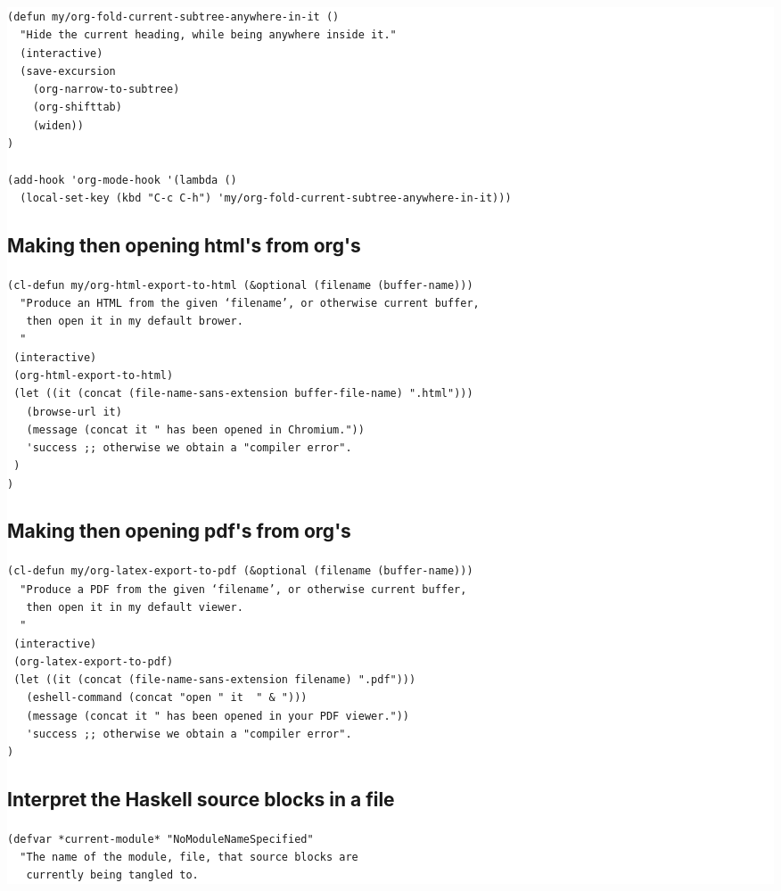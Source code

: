     (defun my/org-fold-current-subtree-anywhere-in-it ()
      "Hide the current heading, while being anywhere inside it."
      (interactive)
      (save-excursion
        (org-narrow-to-subtree)
        (org-shifttab)
        (widen))
    )
    
    (add-hook 'org-mode-hook '(lambda () 
      (local-set-key (kbd "C-c C-h") 'my/org-fold-current-subtree-anywhere-in-it)))


<a id="org7136174"></a>

## Making then opening html's from org's

    (cl-defun my/org-html-export-to-html (&optional (filename (buffer-name)))
      "Produce an HTML from the given ‘filename’, or otherwise current buffer,
       then open it in my default brower.
      "
     (interactive)
     (org-html-export-to-html)
     (let ((it (concat (file-name-sans-extension buffer-file-name) ".html")))
       (browse-url it)
       (message (concat it " has been opened in Chromium."))
       'success ;; otherwise we obtain a "compiler error".
     ) 
    )


<a id="org9f6128d"></a>

## Making then opening pdf's from org's

    (cl-defun my/org-latex-export-to-pdf (&optional (filename (buffer-name)))
      "Produce a PDF from the given ‘filename’, or otherwise current buffer,
       then open it in my default viewer.
      "
     (interactive)
     (org-latex-export-to-pdf)
     (let ((it (concat (file-name-sans-extension filename) ".pdf")))
       (eshell-command (concat "open " it  " & ")))
       (message (concat it " has been opened in your PDF viewer."))
       'success ;; otherwise we obtain a "compiler error".
    )


<a id="orgec76567"></a>

## Interpret the Haskell source blocks in a file

    (defvar *current-module* "NoModuleNameSpecified" 
      "The name of the module, file, that source blocks are 
       currently being tangled to.
    